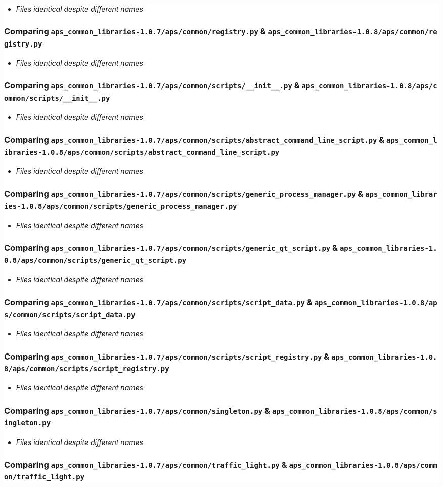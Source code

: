  * *Files identical despite different names*

### Comparing `aps_common_libraries-1.0.7/aps/common/registry.py` & `aps_common_libraries-1.0.8/aps/common/registry.py`

 * *Files identical despite different names*

### Comparing `aps_common_libraries-1.0.7/aps/common/scripts/__init__.py` & `aps_common_libraries-1.0.8/aps/common/scripts/__init__.py`

 * *Files identical despite different names*

### Comparing `aps_common_libraries-1.0.7/aps/common/scripts/abstract_command_line_script.py` & `aps_common_libraries-1.0.8/aps/common/scripts/abstract_command_line_script.py`

 * *Files identical despite different names*

### Comparing `aps_common_libraries-1.0.7/aps/common/scripts/generic_process_manager.py` & `aps_common_libraries-1.0.8/aps/common/scripts/generic_process_manager.py`

 * *Files identical despite different names*

### Comparing `aps_common_libraries-1.0.7/aps/common/scripts/generic_qt_script.py` & `aps_common_libraries-1.0.8/aps/common/scripts/generic_qt_script.py`

 * *Files identical despite different names*

### Comparing `aps_common_libraries-1.0.7/aps/common/scripts/script_data.py` & `aps_common_libraries-1.0.8/aps/common/scripts/script_data.py`

 * *Files identical despite different names*

### Comparing `aps_common_libraries-1.0.7/aps/common/scripts/script_registry.py` & `aps_common_libraries-1.0.8/aps/common/scripts/script_registry.py`

 * *Files identical despite different names*

### Comparing `aps_common_libraries-1.0.7/aps/common/singleton.py` & `aps_common_libraries-1.0.8/aps/common/singleton.py`

 * *Files identical despite different names*

### Comparing `aps_common_libraries-1.0.7/aps/common/traffic_light.py` & `aps_common_libraries-1.0.8/aps/common/traffic_light.py`
